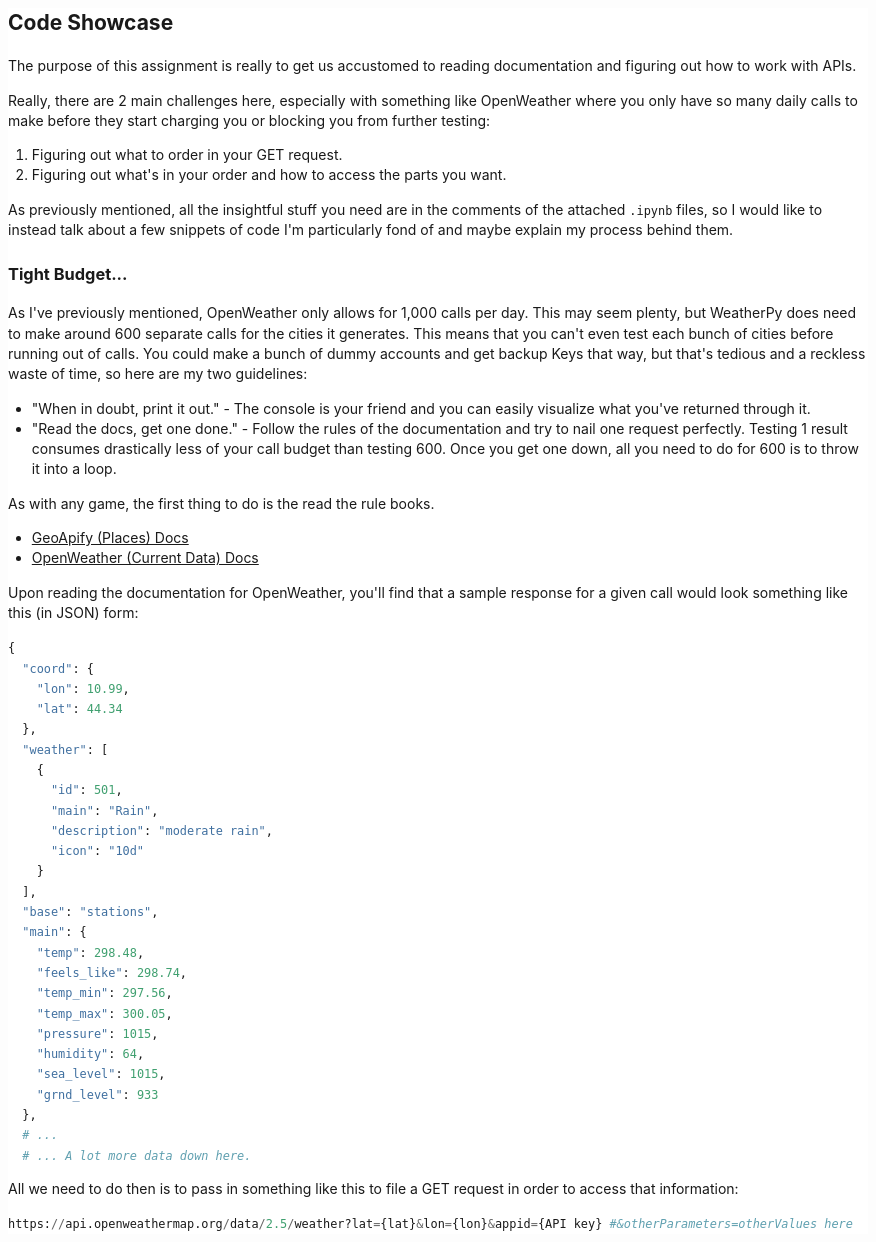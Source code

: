 ## Code Showcase
The purpose of this assignment is really to get us accustomed to reading documentation and figuring out how to work with APIs.

Really, there are 2 main challenges here, especially with something like OpenWeather where you only have so many daily calls to make before they start charging you or blocking you from further testing:
1. Figuring out what to order in your GET request.
2. Figuring out what's in your order and how to access the parts you want.

As previously mentioned, all the insightful stuff you need are in the comments of the attached `.ipynb` files, so I would like to instead talk about a few snippets of code I'm particularly fond of and maybe explain my process behind them.

### Tight Budget...
As I've previously mentioned, OpenWeather only allows for 1,000 calls per day. This may seem plenty, but WeatherPy does need to make around 600 separate calls for the cities it generates. This means that you can't even test each bunch of cities before running out of calls. You could make a bunch of dummy accounts and get backup Keys that way, but that's tedious and a reckless waste of time, so here are my two guidelines:
- "When in doubt, print it out." - The console is your friend and you can easily visualize what you've returned through it.
- "Read the docs, get one done." - Follow the rules of the documentation and try to nail one request perfectly. Testing 1 result consumes drastically less of your call budget than testing 600. Once you get one down, all you need to do for 600 is to throw it into a loop.

As with any game, the first thing to do is the read the rule books.
- [GeoApify (Places) Docs](https://apidocs.geoapify.com/docs/places/#about)
- [OpenWeather (Current Data) Docs](https://openweathermap.org/current)

Upon reading the documentation for OpenWeather, you'll find that a sample response for a given call would look something like this (in JSON) form:
```python
{
  "coord": {
    "lon": 10.99,
    "lat": 44.34
  },
  "weather": [
    {
      "id": 501,
      "main": "Rain",
      "description": "moderate rain",
      "icon": "10d"
    }
  ],
  "base": "stations",
  "main": {
    "temp": 298.48,
    "feels_like": 298.74,
    "temp_min": 297.56,
    "temp_max": 300.05,
    "pressure": 1015,
    "humidity": 64,
    "sea_level": 1015,
    "grnd_level": 933
  },
  # ...
  # ... A lot more data down here.
```
All we need to do then is to pass in something like this to file a GET request in order to access that information:
```python
https://api.openweathermap.org/data/2.5/weather?lat={lat}&lon={lon}&appid={API key} #&otherParameters=otherValues here
```